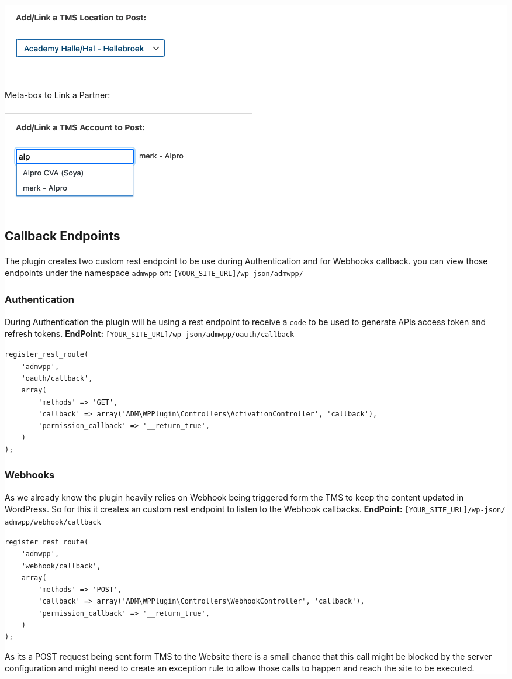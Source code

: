 ![Location Metabox](/assets/images/link-tms-location.png)

Meta-box to Link a Partner:

![Partner Metabox](/assets/images/link-tms-account.png)


##  Callback Endpoints
The plugin creates two custom rest endpoint to be use during Authentication and for Webhooks callback.
you can view those endpoints under the namespace `admwpp` on: `[YOUR_SITE_URL]/wp-json/admwpp/`

### Authentication
During Authentication the plugin will be using a rest endpoint to receive a `code` to be used to generate APIs access token and refresh tokens.
**EndPoint:** `[YOUR_SITE_URL]/wp-json/admwpp/oauth/callback` 
```
register_rest_route(
    'admwpp',
    'oauth/callback',
    array(
        'methods' => 'GET',
        'callback' => array('ADM\WPPlugin\Controllers\ActivationController', 'callback'),
        'permission_callback' => '__return_true',
    )
);
```

### Webhooks
As we already know the plugin heavily relies on Webhook being triggered form the TMS to keep the content updated in WordPress.
So for this it creates an custom rest endpoint to listen to the Webhook callbacks.
**EndPoint:** `[YOUR_SITE_URL]/wp-json/admwpp/webhook/callback` 
```
register_rest_route(
    'admwpp',
    'webhook/callback',
    array(
        'methods' => 'POST',
        'callback' => array('ADM\WPPlugin\Controllers\WebhookController', 'callback'),
        'permission_callback' => '__return_true',
    )
);
```
As its a POST request being sent form TMS to the Website there is a small chance that this call might be blocked by the server configuration and might need to create an exception rule to allow those calls to happen and reach the site to be executed.
